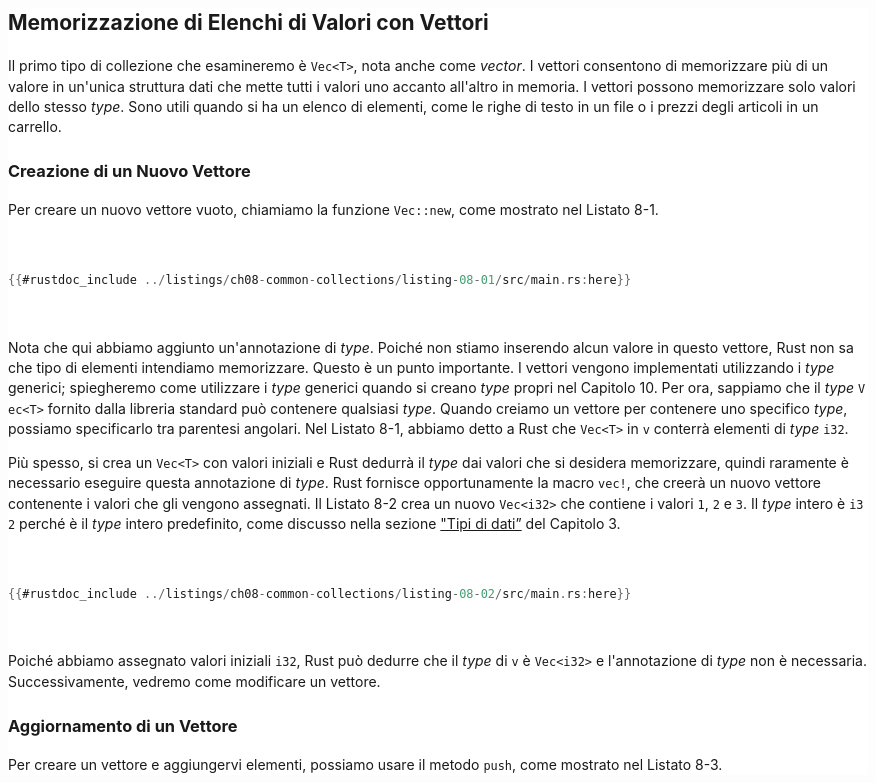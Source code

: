 ## Memorizzazione di Elenchi di Valori con Vettori

Il primo tipo di collezione che esamineremo è `Vec<T>`, nota anche come
_vector_. I vettori consentono di memorizzare più di un valore in un'unica
struttura dati che mette tutti i valori uno accanto all'altro in memoria. I
vettori possono memorizzare solo valori dello stesso _type_. Sono utili quando
si ha un elenco di elementi, come le righe di testo in un file o i prezzi degli
articoli in un carrello.

### Creazione di un Nuovo Vettore

Per creare un nuovo vettore vuoto, chiamiamo la funzione `Vec::new`, come
mostrato nel Listato 8-1.

<Listing number="8-1" caption="Creazione di un nuovo vettore vuoto per contenere valori di _type_ `i32`">

```rust
{{#rustdoc_include ../listings/ch08-common-collections/listing-08-01/src/main.rs:here}}
```

</Listing>

Nota che qui abbiamo aggiunto un'annotazione di _type_. Poiché non stiamo
inserendo alcun valore in questo vettore, Rust non sa che tipo di elementi
intendiamo memorizzare. Questo è un punto importante. I vettori vengono
implementati utilizzando i _type_ generici; spiegheremo come utilizzare i _type_
generici quando si creano _type_ propri nel Capitolo 10. Per ora, sappiamo che
il _type_ `Vec<T>` fornito dalla libreria standard può contenere qualsiasi
_type_. Quando creiamo un vettore per contenere uno specifico _type_, possiamo
specificarlo tra parentesi angolari. Nel Listato 8-1, abbiamo detto a Rust che
`Vec<T>` in `v` conterrà elementi di _type_ `i32`.

Più spesso, si crea un `Vec<T>` con valori iniziali e Rust dedurrà il _type_ dai
valori che si desidera memorizzare, quindi raramente è necessario eseguire
questa annotazione di _type_. Rust fornisce opportunamente la macro `vec!`, che
creerà un nuovo vettore contenente i valori che gli vengono assegnati. Il
Listato 8-2 crea un nuovo `Vec<i32>` che contiene i valori `1`, `2` e `3`. Il
_type_ intero è `i32` perché è il _type_ intero predefinito, come discusso nella
sezione ["Tipi di dati”][data-types] del Capitolo 3.

<Listing number="8-2" caption="Creazione di un nuovo vettore contenente valori">

```rust
{{#rustdoc_include ../listings/ch08-common-collections/listing-08-02/src/main.rs:here}}
```

</Listing>

Poiché abbiamo assegnato valori iniziali `i32`, Rust può dedurre che il _type_
di `v` è `Vec<i32>` e l'annotazione di _type_ non è necessaria. Successivamente,
vedremo come modificare un vettore.

### Aggiornamento di un Vettore

Per creare un vettore e aggiungervi elementi, possiamo usare il metodo `push`,
come mostrato nel Listato 8-3.


[data-types]: ch03-02-data-types.html#datatype---tipi-di-dato
[nomicon]: https://doc.rust-lang.org/stable/nomicon/vec/vec.html
[vec-api]: https://doc.rust-lang.org/stable/std/vec/struct.Vec.html
[deref]: ch15-02-deref.html#seguire-il-reference-al-valore